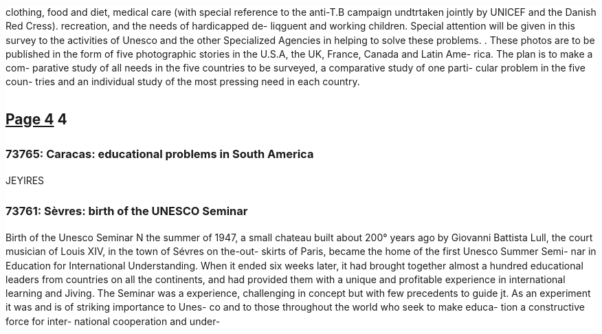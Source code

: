 clothing, food and diet, medical 
care (with special reference to the 
anti-T.B campaign undtrtaken 
jointly by UNICEF and the 
Danish Red Cress). recreation, 
and the needs of hardicapped de- 
liqguent and working children. 
Special attention will be given 
in this survey to the activities of 
Unesco and the other Specialized 
Agencies in helping to solve these 
problems. . 
These photos are to be published 
in the form of five photographic 
stories in the U.S.A, the UK, 
France, Canada and Latin Ame- 
rica. The plan is to make a com- 
parative study of all needs in the 
five countries to be surveyed, a 
comparative study of one parti- 
cular problem in the five coun- 
tries and an individual study of 
the most pressing need in each 
country.

## [Page 4](https://demo.humlab.umu.se/courier/073741engo.pdf#page=4) 4

### 73765: Caracas: educational problems in South America

  
    
JEYIRES 
  


### 73761: Sèvres: birth of the UNESCO Seminar

Birth of the Unesco Seminar 
N the summer of 1947, a small 
chateau built about 200° years 
ago by Giovanni Battista Lull, 
the court musician of Louis XIV, 
in the town of Sévres on the-out- 
skirts of Paris, became the home 
of the first Unesco Summer Semi- 
nar in Education for International 
Understanding. 
When it ended six weeks later, 
it had brought together almost a 
hundred educational leaders from 
countries on all the continents, 
and had provided them with a 
unique and profitable experience 
in international learning and 
Jiving. 
The Seminar was a 
experience, challenging in concept 
but with few precedents to guide 
jt. As an experiment it was and 
is of striking importance to Unes- 
co and to those throughout the 
world who seek to make educa- 
tion a constructive force for inter- 
national cooperation and under- 